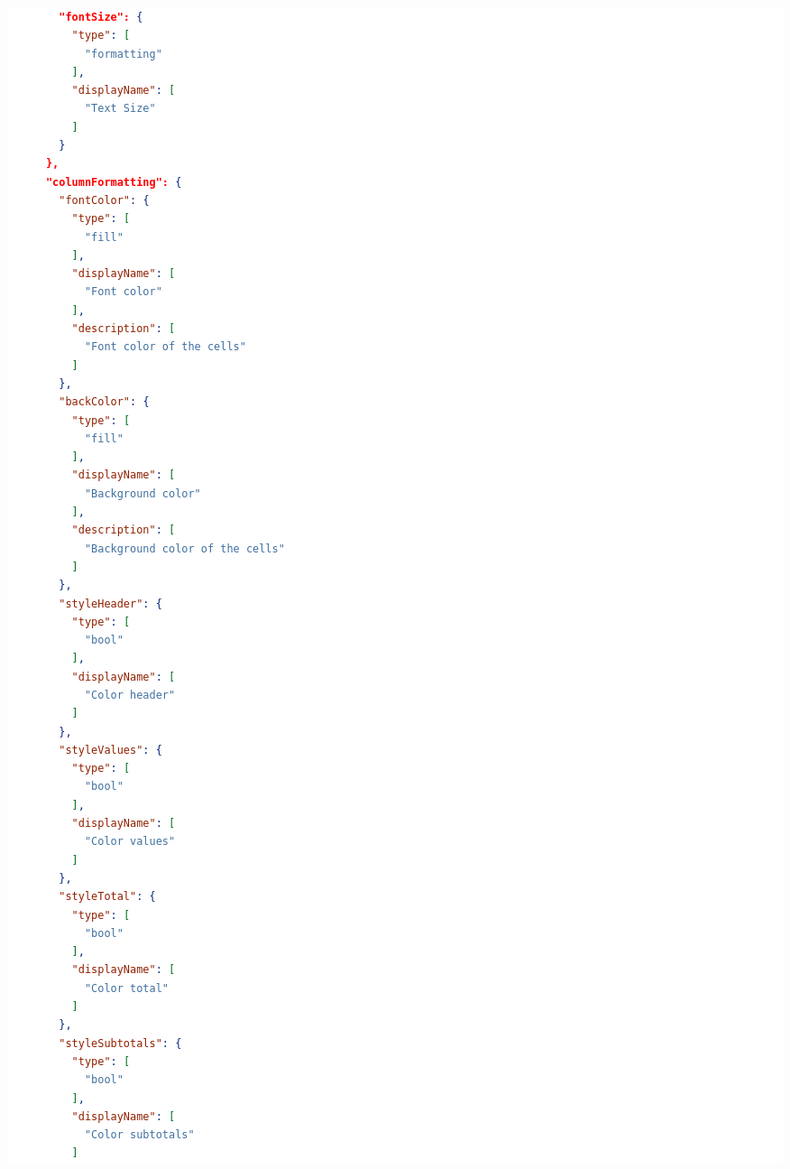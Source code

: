 ```json
        "fontSize": {
          "type": [
            "formatting"
          ],
          "displayName": [
            "Text Size"
          ]
        }
      },
      "columnFormatting": {
        "fontColor": {
          "type": [
            "fill"
          ],
          "displayName": [
            "Font color"
          ],
          "description": [
            "Font color of the cells"
          ]
        },
        "backColor": {
          "type": [
            "fill"
          ],
          "displayName": [
            "Background color"
          ],
          "description": [
            "Background color of the cells"
          ]
        },
        "styleHeader": {
          "type": [
            "bool"
          ],
          "displayName": [
            "Color header"
          ]
        },
        "styleValues": {
          "type": [
            "bool"
          ],
          "displayName": [
            "Color values"
          ]
        },
        "styleTotal": {
          "type": [
            "bool"
          ],
          "displayName": [
            "Color total"
          ]
        },
        "styleSubtotals": {
          "type": [
            "bool"
          ],
          "displayName": [
            "Color subtotals"
          ]
```